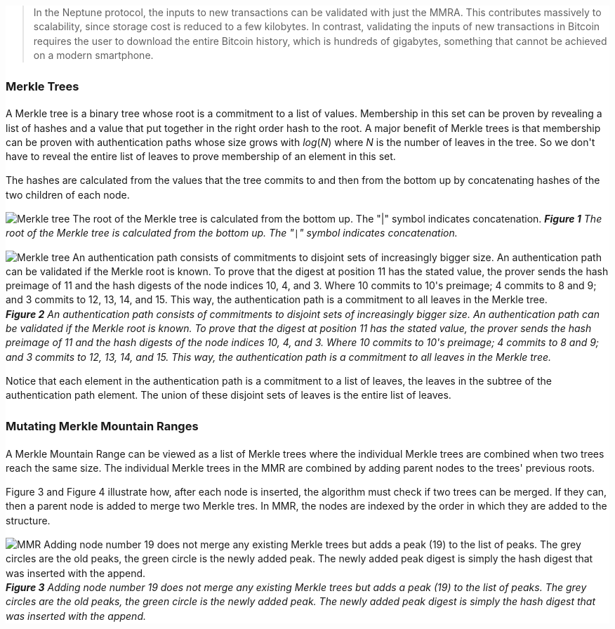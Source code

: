 > In the Neptune protocol, the inputs to new transactions can be validated with just the MMRA. This
contributes massively to scalability, since storage cost is reduced to a few kilobytes. In contrast,
validating the inputs of new transactions in Bitcoin requires the user to download the entire Bitcoin history,
which is hundreds of gigabytes, something that cannot be achieved on a modern smartphone.

### Merkle Trees

A Merkle tree is a binary tree whose root is a commitment to a list of values. Membership
in this set can be proven by revealing a list of hashes and a value that put together
in the right order hash to the root. A major benefit of Merkle trees is that membership
can be proven with authentication paths whose size grows with $log(N)$ where $N$ is the
number of leaves in the tree. So we don't have to reveal the entire list of leaves to prove membership of an element in this set.

The hashes are calculated from the values that the tree commits to and then from
the bottom up by concatenating hashes of the two children of each node.

![**Merkle tree** The root of the Merkle tree is calculated from the bottom up. The "`|`" symbol indicates concatenation.](/learn/mmr/merkle-tree-simple.svg)
***Figure 1** The root of the Merkle tree is calculated from the bottom up. The "`|`" symbol indicates concatenation.*

![**Merkle tree** An authentication path consists of commitments to disjoint sets of increasingly bigger size. An authentication path can be validated if the Merkle root is known. To prove that the digest at position 11 has the stated value, the prover sends the hash preimage of 11 and the hash digests of the node indices 10, 4, and 3. Where 10 commits to 10's preimage; 4 commits to 8 and 9; and 3 commits to 12, 13, 14, and 15. This way, the authentication path is a commitment to all leaves in the Merkle tree.](/learn/mmr/merkle-tree-with-authentication-path.svg)
***Figure 2** An authentication path consists of commitments to disjoint sets of increasingly bigger size. An authentication path can be validated if the Merkle root is known. To prove that the digest at position 11 has the stated value, the prover sends the hash preimage of 11 and the hash digests of the node indices 10, 4, and 3. Where 10 commits to 10's preimage; 4 commits to 8 and 9; and 3 commits to 12, 13, 14, and 15. This way, the authentication path is a commitment to all leaves in the Merkle tree.*

Notice that each element in the authentication path is a commitment to a list of leaves, the
leaves in the subtree of the authentication path element. The union of these disjoint sets of leaves is the
entire list of leaves.

### Mutating Merkle Mountain Ranges
A Merkle Mountain Range can be viewed as a list of Merkle trees where the individual Merkle trees are combined when
two trees reach the same size. The individual Merkle trees in the MMR are combined by adding parent nodes to the trees' previous roots.

Figure 3 and Figure 4 illustrate how, after each node is inserted, the algorithm must
check if two trees can be merged. If they can, then a parent node is added to merge two Merkle tres. In MMR, the nodes are indexed by the
order in which they are added to the structure.

![**MMR** Adding node number 19 does not merge any existing Merkle trees but adds a peak (19) to the list of peaks. The grey circles are the old peaks, the green circle is the newly added peak. The newly added peak digest is simply the hash digest that was inserted with the append.](/learn/mmr/mmr-append-no-join.svg)
***Figure 3** Adding node number 19 does not merge any existing Merkle trees but adds a peak (19) to the list of peaks. The grey circles are the old peaks, the green circle is the newly added peak. The newly added peak digest is simply the hash digest that was inserted with the append.*
